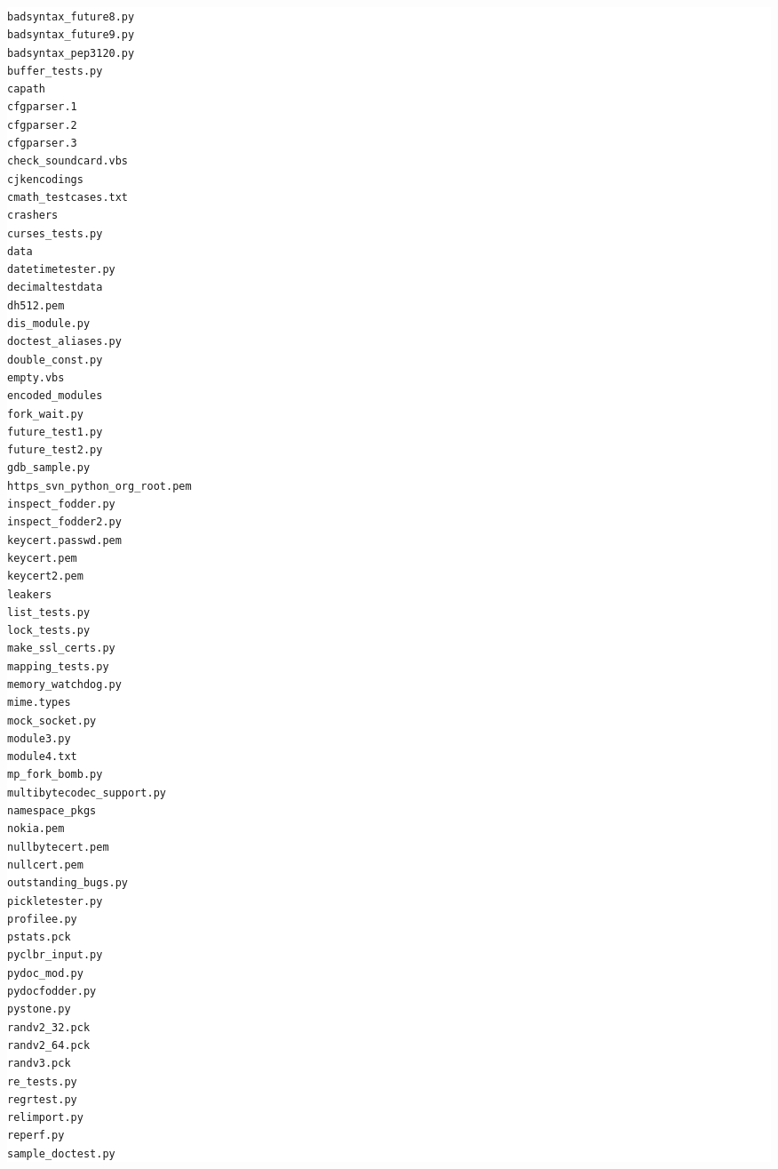     badsyntax_future8.py
    badsyntax_future9.py
    badsyntax_pep3120.py
    buffer_tests.py
    capath
    cfgparser.1
    cfgparser.2
    cfgparser.3
    check_soundcard.vbs
    cjkencodings
    cmath_testcases.txt
    crashers
    curses_tests.py
    data
    datetimetester.py
    decimaltestdata
    dh512.pem
    dis_module.py
    doctest_aliases.py
    double_const.py
    empty.vbs
    encoded_modules
    fork_wait.py
    future_test1.py
    future_test2.py
    gdb_sample.py
    https_svn_python_org_root.pem
    inspect_fodder.py
    inspect_fodder2.py
    keycert.passwd.pem
    keycert.pem
    keycert2.pem
    leakers
    list_tests.py
    lock_tests.py
    make_ssl_certs.py
    mapping_tests.py
    memory_watchdog.py
    mime.types
    mock_socket.py
    module3.py
    module4.txt
    mp_fork_bomb.py
    multibytecodec_support.py
    namespace_pkgs
    nokia.pem
    nullbytecert.pem
    nullcert.pem
    outstanding_bugs.py
    pickletester.py
    profilee.py
    pstats.pck
    pyclbr_input.py
    pydoc_mod.py
    pydocfodder.py
    pystone.py
    randv2_32.pck
    randv2_64.pck
    randv3.pck
    re_tests.py
    regrtest.py
    relimport.py
    reperf.py
    sample_doctest.py